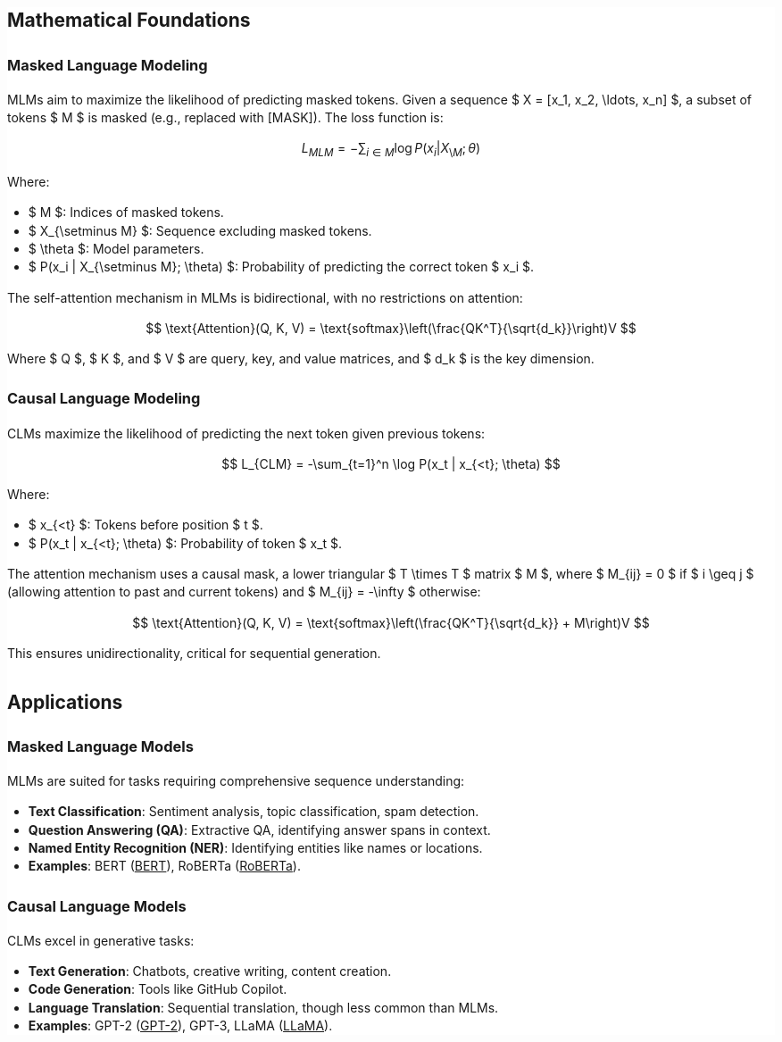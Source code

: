 ## Mathematical Foundations

### Masked Language Modeling
MLMs aim to maximize the likelihood of predicting masked tokens. Given a sequence $ X = [x_1, x_2, \ldots, x_n] $, a subset of tokens $ M $ is masked (e.g., replaced with [MASK]). The loss function is:

$$ L_{MLM} = -\sum_{i \in M} \log P(x_i | X_{\setminus M}; \theta) $$

Where:
- $ M $: Indices of masked tokens.
- $ X_{\setminus M} $: Sequence excluding masked tokens.
- $ \theta $: Model parameters.
- $ P(x_i | X_{\setminus M}; \theta) $: Probability of predicting the correct token $ x_i $.

The self-attention mechanism in MLMs is bidirectional, with no restrictions on attention:

$$ \text{Attention}(Q, K, V) = \text{softmax}\left(\frac{QK^T}{\sqrt{d_k}}\right)V $$

Where $ Q $, $ K $, and $ V $ are query, key, and value matrices, and $ d_k $ is the key dimension.

### Causal Language Modeling
CLMs maximize the likelihood of predicting the next token given previous tokens:

$$ L_{CLM} = -\sum_{t=1}^n \log P(x_t | x_{<t}; \theta) $$

Where:
- $ x_{<t} $: Tokens before position $ t $.
- $ P(x_t | x_{<t}; \theta) $: Probability of token $ x_t $.

The attention mechanism uses a causal mask, a lower triangular $ T \times T $ matrix $ M $, where $ M_{ij} = 0 $ if $ i \geq j $ (allowing attention to past and current tokens) and $ M_{ij} = -\infty $ otherwise:

$$ \text{Attention}(Q, K, V) = \text{softmax}\left(\frac{QK^T}{\sqrt{d_k}} + M\right)V $$

This ensures unidirectionality, critical for sequential generation.

## Applications

### Masked Language Models
MLMs are suited for tasks requiring comprehensive sequence understanding:
- **Text Classification**: Sentiment analysis, topic classification, spam detection.
- **Question Answering (QA)**: Extractive QA, identifying answer spans in context.
- **Named Entity Recognition (NER)**: Identifying entities like names or locations.
- **Examples**: BERT ([BERT](https://arxiv.org/abs/1810.04805)), RoBERTa ([RoBERTa](https://arxiv.org/abs/1907.11692)).

### Causal Language Models
CLMs excel in generative tasks:
- **Text Generation**: Chatbots, creative writing, content creation.
- **Code Generation**: Tools like GitHub Copilot.
- **Language Translation**: Sequential translation, though less common than MLMs.
- **Examples**: GPT-2 ([GPT-2](https://cdn.openai.com/better-language-models/language_models_are_unsupervised_multitask_learners.pdf)), GPT-3, LLaMA ([LLaMA](https://arxiv.org/abs/2302.13971)).
